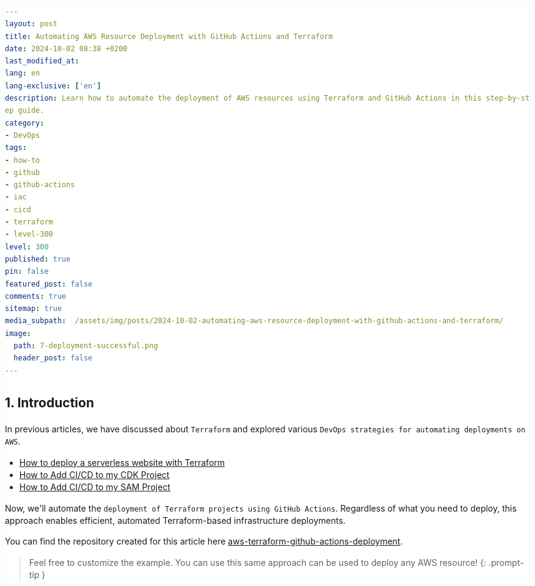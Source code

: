 ```yaml
---
layout: post
title: Automating AWS Resource Deployment with GitHub Actions and Terraform
date: 2024-10-02 08:38 +0200
last_modified_at:
lang: en
lang-exclusive: ['en']
description: Learn how to automate the deployment of AWS resources using Terraform and GitHub Actions in this step-by-step guide.
category: 
- DevOps
tags: 
- how-to
- github
- github-actions
- iac
- cicd
- terraform
- level-300
level: 300
published: true
pin: false
featured_post: false
comments: true
sitemap: true
media_subpath:  /assets/img/posts/2024-10-02-automating-aws-resource-deployment-with-github-actions-and-terraform/
image:
  path: 7-deployment-successful.png
  header_post: false
---
```


## 1. Introduction

In previous articles, we have discussed about `Terraform` and explored various `DevOps strategies for automating deployments on AWS`.

- [How to deploy a serverless website with Terraform](/posts/how-to-deploy-serverless-website-with-terraform/)
- [How to Add CI/CD to my CDK Project](/posts/how-to-add-ci-cd-to-my-cdk-project/)
- [How to Add CI/CD to my SAM Project](/posts/how-to-add-ci-cd-to-my-sam-project/)

Now, we'll automate the `deployment of Terraform projects using GitHub Actions`. Regardless of what you need to deploy, this approach enables efficient, automated Terraform-based infrastructure deployments.

You can find the repository created for this article here [aws-terraform-github-actions-deployment](https://github.com/alazaroc/terraform-aws-cicd-github-actions).

> Feel free to customize the example. You can use this same approach can be used to deploy any AWS resource!
{: .prompt-tip }
